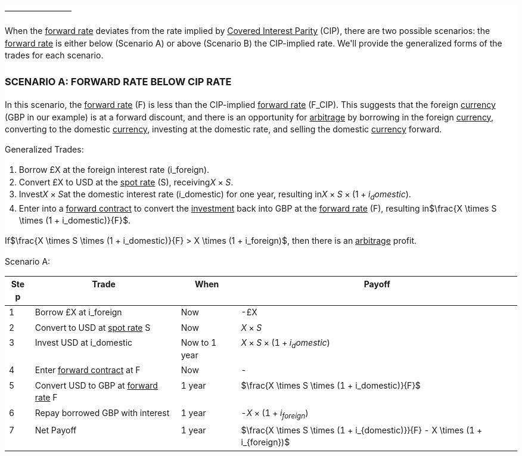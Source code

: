 ————————

When the [forward rate](../Clippings/Forward%20Points%20in%20Currency.md) deviates from the rate implied by [Covered Interest Parity](../Financial%20Instruments/Lecture%20Notes-%20Financial%20Instruments/Teaching%20Note%201-%20Forward%20Rates%20Agreement/Interest%20Rates,%20Carry%20Trades,%20and%20Exchange%20Rate%20Movements.md) (CIP),  there are two possible scenarios: the [forward rate](../Clippings/Forward%20Points%20in%20Currency.md) is either below (Scenario A) or above (Scenario B) the CIP-implied rate. We'll provide the generalized forms of the trades for each scenario.

### SCENARIO A: FORWARD RATE BELOW CIP RATE

In this scenario,  the [forward rate](../Clippings/Forward%20Points%20in%20Currency.md) (F) is less than the CIP-implied [forward rate](../Clippings/Forward%20Points%20in%20Currency.md) (F_CIP). This suggests that the foreign [currency](../Financial%20Instruments/Lecture%20Notes-%20Financial%20Instruments/Teaching%20Note%201-%20Forward%20Rates%20Agreement/Forwards%20and%20Futures%20Notes.md) (GBP in our example) is at a forward discount,  and there is an opportunity for [arbitrage](../Financial%20Markets/Fixed%20Income%20Securities%20Tools%20for%20Today's%20Markets/Chapter%207/Arbitrage%20Pricing%20of%20Derivatives.md) by borrowing in the foreign [currency](../Financial%20Instruments/Lecture%20Notes-%20Financial%20Instruments/Teaching%20Note%201-%20Forward%20Rates%20Agreement/Forwards%20and%20Futures%20Notes.md),  converting to the domestic [currency](../Financial%20Instruments/Lecture%20Notes-%20Financial%20Instruments/Teaching%20Note%201-%20Forward%20Rates%20Agreement/Forwards%20and%20Futures%20Notes.md),  investing at the domestic rate,  and selling the domestic [currency](../Financial%20Instruments/Lecture%20Notes-%20Financial%20Instruments/Teaching%20Note%201-%20Forward%20Rates%20Agreement/Forwards%20and%20Futures%20Notes.md) forward.

Generalized Trades:

1. Borrow £X at the foreign interest rate (i_foreign).
1. Convert £X to USD at the [spot rate](The%20Foreign%20Exchange%20Market%20Annotations.md) (S),  receiving$X \times S$.
1. Invest$X \times S$at the domestic interest rate (i_domestic) for one year,  resulting in$X \times S \times (1 + i_domestic)$.
1. Enter into a [forward contract](../Clippings/Forward%20Points%20in%20Currency.md) to convert the [investment](../Advanced%20Investments/An%20Asset%20Allocation%20Primer.md) back into GBP at the [forward rate](../Clippings/Forward%20Points%20in%20Currency.md) (F),  resulting in$\frac{X \times S \times (1 + i_domestic)}{F}$.

If$\frac{X \times S \times (1 + i_domestic)}{F} > X \times (1 + i_foreign)$,  then there is an [arbitrage](../Financial%20Markets/Fixed%20Income%20Securities%20Tools%20for%20Today's%20Markets/Chapter%207/Arbitrage%20Pricing%20of%20Derivatives.md) profit.

Scenario A:

| Step | Trade                                                        | When          | Payoff                                            |
|------|--------------------------------------------------------------|---------------|---------------------------------------------------|
| 1    | Borrow £X at i_foreign                                       | Now           | -£X                                               |
| 2    | Convert to USD at [spot rate](The%20Foreign%20Exchange%20Market%20Annotations.md) S                                | Now           |$X \times S$|
| 3    | Invest USD at i_domestic                                     | Now to 1 year |$X \times S \times (1 + i_domestic)$|
| 4    | Enter [forward contract](../Clippings/Forward%20Points%20in%20Currency.md) at F                                  | Now           | -                                                 |
| 5    | Convert USD to GBP at [forward rate](../Clippings/Forward%20Points%20in%20Currency.md) F                         | 1 year        |$\frac{X \times S \times (1 + i_domestic)}{F}$|
| 6    | Repay borrowed GBP with interest                             | 1 year        | -$X \times (1 + i_{foreign})$|
| 7    | Net Payoff                                                   | 1 year        |$\frac{X \times S \times (1 + i_{domestic)}}{F} - X \times (1 + i_{foreign})$|
